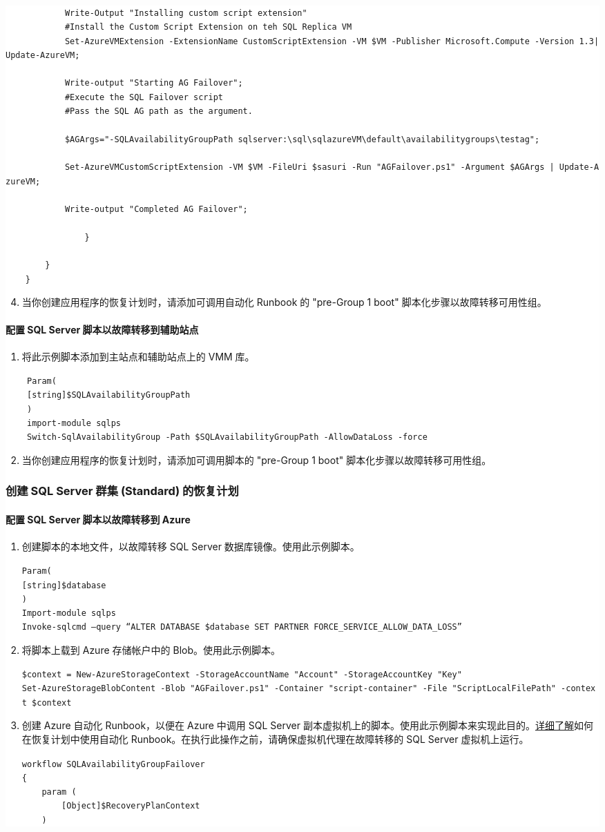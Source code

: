            		Write-Output "Installing custom script extension"
           		#Install the Custom Script Extension on teh SQL Replica VM
           		Set-AzureVMExtension -ExtensionName CustomScriptExtension -VM $VM -Publisher Microsoft.Compute -Version 1.3| Update-AzureVM; 
                    
           		Write-output "Starting AG Failover";
           		#Execute the SQL Failover script
           		#Pass the SQL AG path as the argument.
       
           		$AGArgs="-SQLAvailabilityGroupPath sqlserver:\sql\sqlazureVM\default\availabilitygroups\testag";
       
           		Set-AzureVMCustomScriptExtension -VM $VM -FileUri $sasuri -Run "AGFailover.ps1" -Argument $AGArgs | Update-AzureVM;
       
           		Write-output "Completed AG Failover";

					}
        
    		}
    	}

4.	当你创建应用程序的恢复计划时，请添加可调用自动化 Runbook 的 "pre-Group 1 boot" 脚本化步骤以故障转移可用性组。

#### 配置 SQL Server 脚本以故障转移到辅助站点

1. 将此示例脚本添加到主站点和辅助站点上的 VMM 库。

    	Param(
    	[string]$SQLAvailabilityGroupPath
    	)
    	import-module sqlps
    	Switch-SqlAvailabilityGroup -Path $SQLAvailabilityGroupPath -AllowDataLoss -force

2. 当你创建应用程序的恢复计划时，请添加可调用脚本的 "pre-Group 1 boot" 脚本化步骤以故障转移可用性组。

### 创建 SQL Server 群集 (Standard) 的恢复计划

#### 配置 SQL Server 脚本以故障转移到 Azure

1.	创建脚本的本地文件，以故障转移 SQL Server 数据库镜像。使用此示例脚本。

    	Param(
    	[string]$database
    	)
    	Import-module sqlps
    	Invoke-sqlcmd –query “ALTER DATABASE $database SET PARTNER FORCE_SERVICE_ALLOW_DATA_LOSS”

2.	将脚本上载到 Azure 存储帐户中的 Blob。使用此示例脚本。

    	$context = New-AzureStorageContext -StorageAccountName "Account" -StorageAccountKey "Key"
    	Set-AzureStorageBlobContent -Blob "AGFailover.ps1" -Container "script-container" -File "ScriptLocalFilePath" -context $context

3.	创建 Azure 自动化 Runbook，以便在 Azure 中调用 SQL Server 副本虚拟机上的脚本。使用此示例脚本来实现此目的。[详细了解](site-recovery-runbook-automation)如何在恢复计划中使用自动化 Runbook。在执行此操作之前，请确保虚拟机代理在故障转移的 SQL Server 虚拟机上运行。

    	workflow SQLAvailabilityGroupFailover
		{
    		param (
        		[Object]$RecoveryPlanContext
    		)
